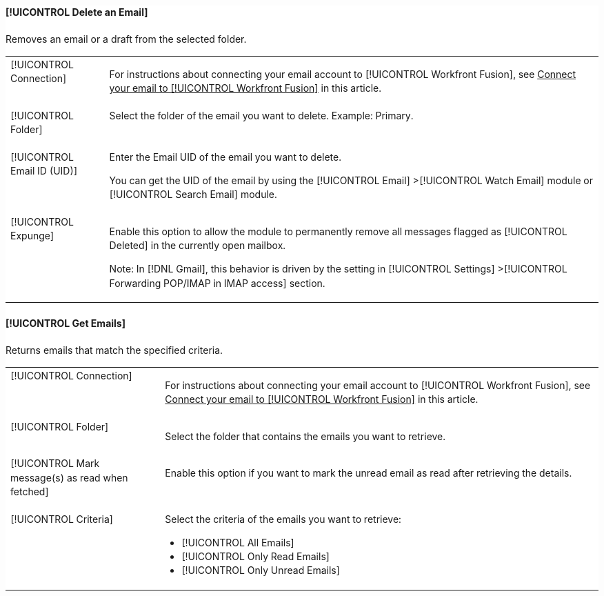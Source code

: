 #### [!UICONTROL Delete an Email]

Removes an email or a draft from the selected folder.

<table style="table-layout:auto"> 
 <col> 
 <col> 
 <tbody> 
  <tr> 
   <td role="rowheader">[!UICONTROL Connection] </td> 
   <td> <p>For instructions about connecting your email account to [!UICONTROL Workfront Fusion], see <a href="#connect-your-email-to-workfront-fusion" class="MCXref xref">Connect your email to [!UICONTROL Workfront Fusion]</a> in this article.</p> </td>
  </tr> 
  <tr> 
   <td role="rowheader">[!UICONTROL Folder]</td> 
   <td>Select the folder of the email you want to delete. Example: Primary.</td> 
  </tr> 
  <tr> 
   <td role="rowheader"> <p>[!UICONTROL Email ID (UID)]</p> </td> 
   <td> <p>Enter the Email UID of the email you want to delete.</p> <p>You can get the UID of the email by using the [!UICONTROL Email] >[!UICONTROL Watch Email] module or [!UICONTROL Search Email] module.</p> </td> 
  </tr> 
  <tr> 
   <td role="rowheader">[!UICONTROL Expunge]</td> 
   <td> <p>Enable this option to allow the module to permanently remove all messages flagged as [!UICONTROL Deleted] in the currently open mailbox.</p> <p>Note: In [!DNL Gmail], this behavior is driven by the setting in [!UICONTROL Settings] >[!UICONTROL Forwarding POP/IMAP in IMAP access] section.</p> </td> 
  </tr> 
 </tbody> 
</table>

#### [!UICONTROL Get Emails]

Returns emails that match the specified criteria.

<table style="table-layout:auto"> 
 <col> 
 <col> 
 <tbody> 
  <tr> 
   <td role="rowheader">[!UICONTROL Connection] </td> 
   <td> <p>For instructions about connecting your email account to [!UICONTROL Workfront Fusion], see <a href="#connect-your-email-to-workfront-fusion" class="MCXref xref">Connect your email to [!UICONTROL Workfront Fusion]</a> in this article.</p> </td>
  </tr> 
  <tr> 
   <td role="rowheader">[!UICONTROL Folder] </td> 
   <td> <p>Select the folder that contains the emails you want to retrieve.</p> </td> 
  </tr> 
  <tr> 
   <td role="rowheader">[!UICONTROL Mark message(s) as read when fetched] </td> 
   <td> <p>Enable this option if you want to mark the unread email as read after retrieving the details.</p> </td> 
  </tr> 
  <tr> 
   <td role="rowheader"> <p>[!UICONTROL Criteria]</p> </td> 
   <td> <p>Select the criteria of the emails you want to retrieve:</p> 
    <ul> 
     <li>[!UICONTROL All Emails]</li> 
     <li>[!UICONTROL Only Read Emails]</li> 
     <li>[!UICONTROL Only Unread Emails]</li> 
    </ul> </td> 
